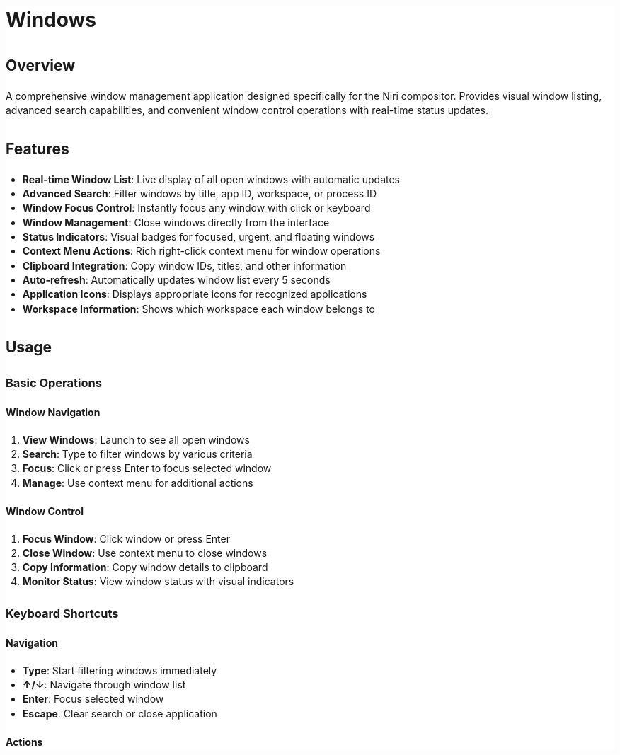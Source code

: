 # Windows

## Overview

A comprehensive window management application designed specifically for the Niri compositor. Provides visual window listing, advanced search capabilities, and convenient window control operations with real-time status updates.

## Features

- **Real-time Window List**: Live display of all open windows with automatic updates
- **Advanced Search**: Filter windows by title, app ID, workspace, or process ID
- **Window Focus Control**: Instantly focus any window with click or keyboard
- **Window Management**: Close windows directly from the interface
- **Status Indicators**: Visual badges for focused, urgent, and floating windows
- **Context Menu Actions**: Rich right-click context menu for window operations
- **Clipboard Integration**: Copy window IDs, titles, and other information
- **Auto-refresh**: Automatically updates window list every 5 seconds
- **Application Icons**: Displays appropriate icons for recognized applications
- **Workspace Information**: Shows which workspace each window belongs to

## Usage

### Basic Operations

#### Window Navigation

1. **View Windows**: Launch to see all open windows
2. **Search**: Type to filter windows by various criteria
3. **Focus**: Click or press Enter to focus selected window
4. **Manage**: Use context menu for additional actions

#### Window Control

1. **Focus Window**: Click window or press Enter
2. **Close Window**: Use context menu to close windows
3. **Copy Information**: Copy window details to clipboard
4. **Monitor Status**: View window status with visual indicators

### Keyboard Shortcuts

#### Navigation

- **Type**: Start filtering windows immediately
- **↑/↓**: Navigate through window list
- **Enter**: Focus selected window
- **Escape**: Clear search or close application

#### Actions
